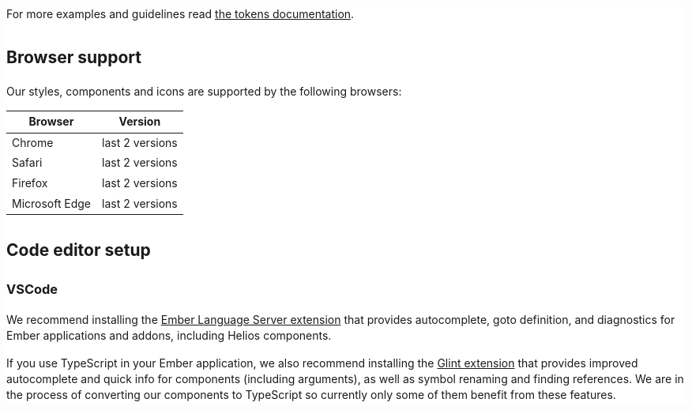 For more examples and guidelines read [the tokens documentation](/foundations/tokens).

## Browser support

Our styles, components and icons are supported by the following browsers:

| Browser        | Version         |
|----------------|-----------------|
| Chrome         | last 2 versions |
| Safari         | last 2 versions |
| Firefox        | last 2 versions |
| Microsoft Edge | last 2 versions |

## Code editor setup

### VSCode

We recommend installing the [Ember Language Server extension](https://marketplace.visualstudio.com/items?itemName=lifeart.vscode-ember-unstable) that provides autocomplete, goto definition, and diagnostics for Ember applications and addons, including Helios components.

If you use TypeScript in your Ember application, we also recommend installing the [Glint extension](https://marketplace.visualstudio.com/items?itemName=typed-ember.glint-vscode) that provides improved autocomplete and quick info for components (including arguments), as well as symbol renaming and finding references. We are in the process of converting our components to TypeScript so currently only some of them benefit from these features.

